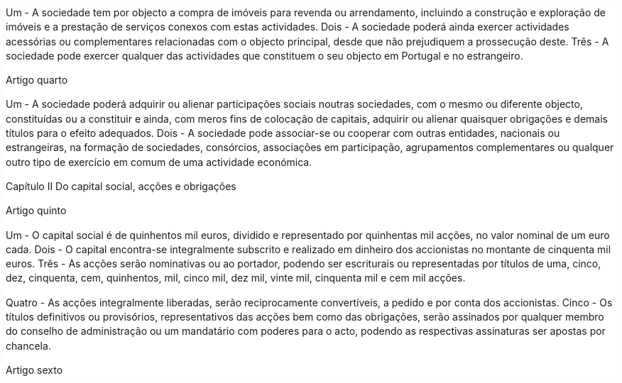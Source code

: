 Um - A sociedade tem por objecto a compra de imóveis
para revenda ou arrendamento, incluindo a construção e
exploração de imóveis e a prestação de serviços conexos
com estas actividades.
Dois - A sociedade poderá ainda exercer actividades
acessórias ou complementares relacionadas com o objecto
principal, desde que não prejudiquem a prossecução deste.
Três - A sociedade pode exercer qualquer das actividades
que constituem o seu objecto em Portugal e no estrangeiro.


Artigo quarto


Um - A sociedade poderá adquirir ou alienar
participações sociais noutras sociedades, com o mesmo ou
diferente objecto, constituídas ou a constituir e ainda, com
meros fins de colocação de capitais, adquirir ou alienar
quaisquer obrigações e demais títulos para o efeito
adequados.
Dois - A sociedade pode associar-se ou cooperar com
outras entidades, nacionais ou estrangeiras, na formação de
sociedades, consórcios, associações em participação,
agrupamentos complementares ou qualquer outro tipo de
exercício em comum de uma actividade económica.


Capítulo II
Do capital social, acções e obrigações


Artigo quinto


Um - O capital social é de quinhentos mil euros, dividido
e representado por quinhentas mil acções, no valor nominal
de um euro cada.
Dois - O capital encontra-se integralmente subscrito e
realizado em dinheiro dos accionistas no montante de
cinquenta mil euros.
Três - As acções serão nominativas ou ao portador,
podendo ser escriturais ou representadas por títulos de uma,
cinco, dez, cinquenta, cem, quinhentos, mil, cinco mil, dez
mil, vinte mil, cinquenta mil e cem mil acções.



Quatro - As acções integralmente liberadas, serão
reciprocamente convertíveis, a pedido e por conta dos
accionistas.
Cinco - Os títulos definitivos ou provisórios,
representativos das acções bem como das obrigações, serão
assinados por qualquer membro do conselho de
administração ou um mandatário com poderes para o acto,
podendo as respectivas assinaturas ser apostas por chancela.


Artigo sexto
